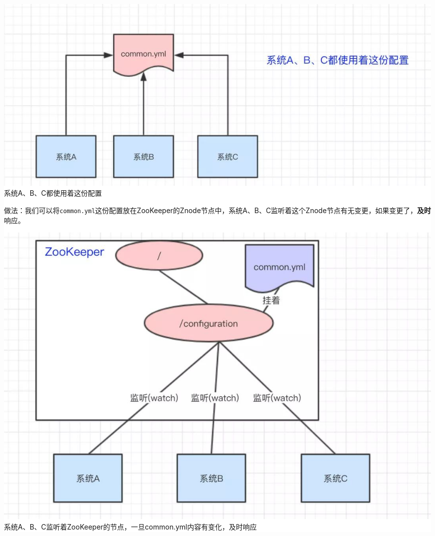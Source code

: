 ![图片](Zookeeper.assets/640-20230211220826253.jpeg)系统A、B、C都使用着这份配置

做法：我们可以将`common.yml`这份配置放在ZooKeeper的Znode节点中，系统A、B、C监听着这个Znode节点有无变更，如果变更了，**及时**响应。

![图片](Zookeeper.assets/640.jpeg)系统A、B、C监听着ZooKeeper的节点，一旦common.yml内容有变化，及时响应
